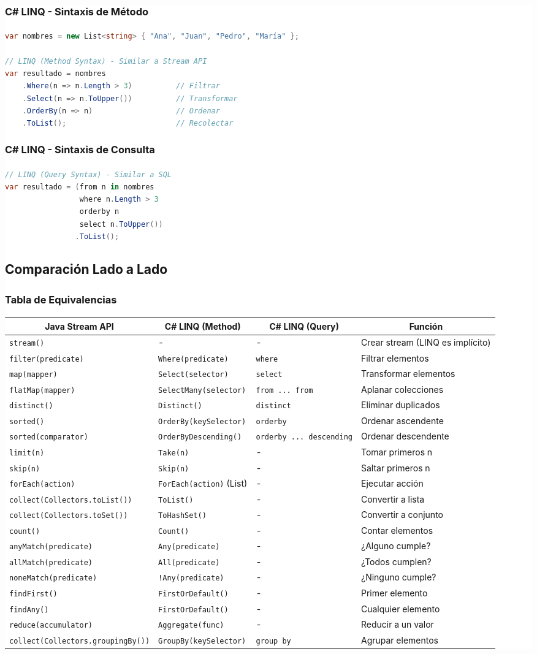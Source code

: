 ### C# LINQ - Sintaxis de Método

```csharp
var nombres = new List<string> { "Ana", "Juan", "Pedro", "María" };

// LINQ (Method Syntax) - Similar a Stream API
var resultado = nombres
    .Where(n => n.Length > 3)          // Filtrar
    .Select(n => n.ToUpper())          // Transformar
    .OrderBy(n => n)                   // Ordenar
    .ToList();                         // Recolectar
```

### C# LINQ - Sintaxis de Consulta

```csharp
// LINQ (Query Syntax) - Similar a SQL
var resultado = (from n in nombres
                 where n.Length > 3
                 orderby n
                 select n.ToUpper())
                .ToList();
```

## Comparación Lado a Lado

### Tabla de Equivalencias

| Java Stream API | C# LINQ (Method) | C# LINQ (Query) | Función |
|----------------|------------------|-----------------|---------|
| `stream()` | - | - | Crear stream (LINQ es implícito) |
| `filter(predicate)` | `Where(predicate)` | `where` | Filtrar elementos |
| `map(mapper)` | `Select(selector)` | `select` | Transformar elementos |
| `flatMap(mapper)` | `SelectMany(selector)` | `from ... from` | Aplanar colecciones |
| `distinct()` | `Distinct()` | `distinct` | Eliminar duplicados |
| `sorted()` | `OrderBy(keySelector)` | `orderby` | Ordenar ascendente |
| `sorted(comparator)` | `OrderByDescending()` | `orderby ... descending` | Ordenar descendente |
| `limit(n)` | `Take(n)` | - | Tomar primeros n |
| `skip(n)` | `Skip(n)` | - | Saltar primeros n |
| `forEach(action)` | `ForEach(action)` (List) | - | Ejecutar acción |
| `collect(Collectors.toList())` | `ToList()` | - | Convertir a lista |
| `collect(Collectors.toSet())` | `ToHashSet()` | - | Convertir a conjunto |
| `count()` | `Count()` | - | Contar elementos |
| `anyMatch(predicate)` | `Any(predicate)` | - | ¿Alguno cumple? |
| `allMatch(predicate)` | `All(predicate)` | - | ¿Todos cumplen? |
| `noneMatch(predicate)` | `!Any(predicate)` | - | ¿Ninguno cumple? |
| `findFirst()` | `FirstOrDefault()` | - | Primer elemento |
| `findAny()` | `FirstOrDefault()` | - | Cualquier elemento |
| `reduce(accumulator)` | `Aggregate(func)` | - | Reducir a un valor |
| `collect(Collectors.groupingBy())` | `GroupBy(keySelector)` | `group by` | Agrupar elementos |